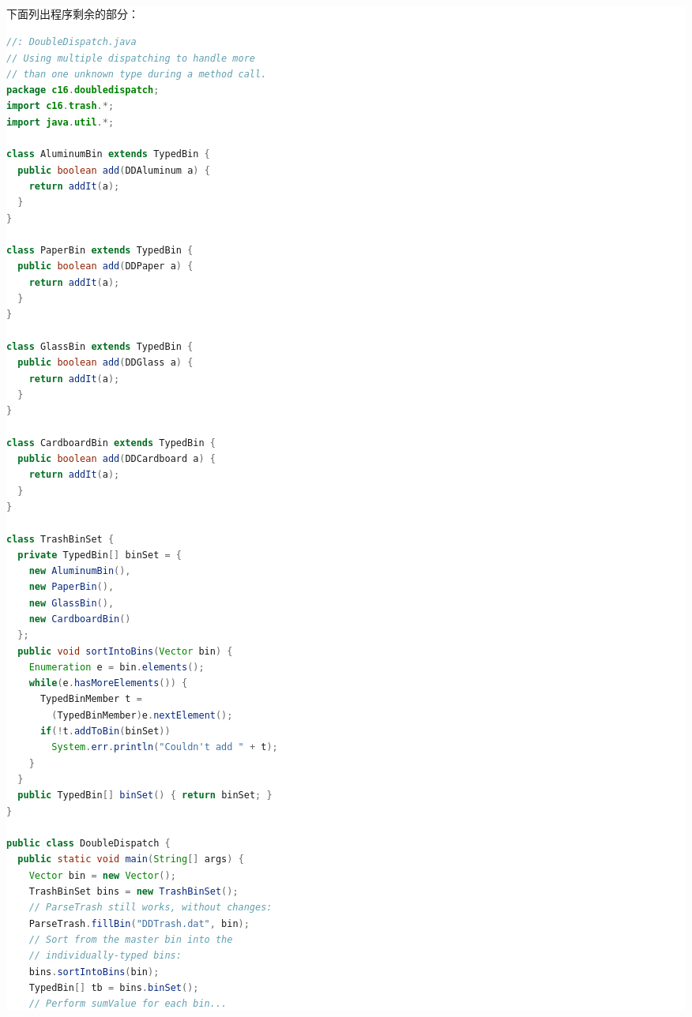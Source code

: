 下面列出程序剩余的部分：

``` java
//: DoubleDispatch.java
// Using multiple dispatching to handle more
// than one unknown type during a method call.
package c16.doubledispatch;
import c16.trash.*;
import java.util.*;

class AluminumBin extends TypedBin {
  public boolean add(DDAluminum a) {
    return addIt(a);
  }
}

class PaperBin extends TypedBin {
  public boolean add(DDPaper a) {
    return addIt(a);
  }
}

class GlassBin extends TypedBin {
  public boolean add(DDGlass a) {
    return addIt(a);
  }
}

class CardboardBin extends TypedBin {
  public boolean add(DDCardboard a) {
    return addIt(a);
  }
}

class TrashBinSet {
  private TypedBin[] binSet = {
    new AluminumBin(),
    new PaperBin(),
    new GlassBin(),
    new CardboardBin()
  };
  public void sortIntoBins(Vector bin) {
    Enumeration e = bin.elements();
    while(e.hasMoreElements()) {
      TypedBinMember t = 
        (TypedBinMember)e.nextElement();
      if(!t.addToBin(binSet))
        System.err.println("Couldn't add " + t);
    }
  }
  public TypedBin[] binSet() { return binSet; }
}

public class DoubleDispatch {
  public static void main(String[] args) {
    Vector bin = new Vector();
    TrashBinSet bins = new TrashBinSet();
    // ParseTrash still works, without changes:
    ParseTrash.fillBin("DDTrash.dat", bin);
    // Sort from the master bin into the 
    // individually-typed bins:
    bins.sortIntoBins(bin);
    TypedBin[] tb = bins.binSet();
    // Perform sumValue for each bin...
```